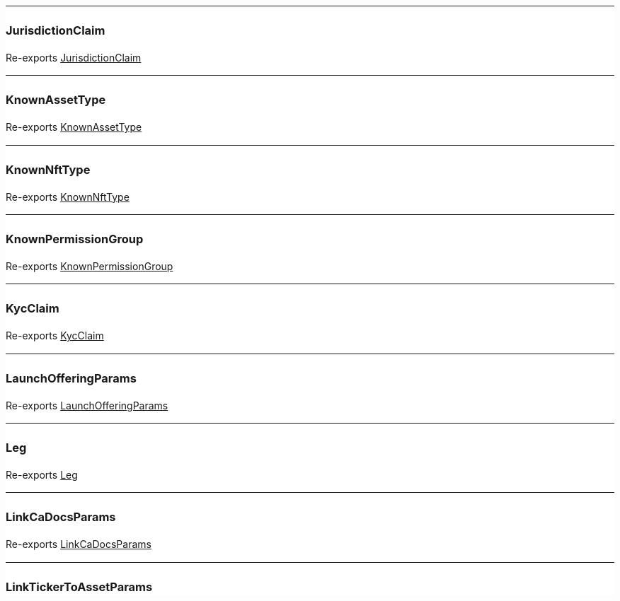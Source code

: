 ___

### JurisdictionClaim

Re-exports [JurisdictionClaim](../../interfaces/API/Entities/Types/JurisdictionClaim/JurisdictionClaim.md)

___

### KnownAssetType

Re-exports [KnownAssetType](../../enums/API/Entities/Asset/Types/KnownAssetType/KnownAssetType.md)

___

### KnownNftType

Re-exports [KnownNftType](../../enums/API/Entities/Asset/Types/KnownNftType/KnownNftType.md)

___

### KnownPermissionGroup

Re-exports [KnownPermissionGroup](../API/Entities/Types/Types.md#knownpermissiongroup)

___

### KycClaim

Re-exports [KycClaim](../../interfaces/API/Entities/Types/KycClaim/KycClaim.md)

___

### LaunchOfferingParams

Re-exports [LaunchOfferingParams](../../interfaces/API/Procedures/Types/LaunchOfferingParams/LaunchOfferingParams.md)

___

### Leg

Re-exports [Leg](../API/Entities/Instruction/Types/Types.md#leg)

___

### LinkCaDocsParams

Re-exports [LinkCaDocsParams](../../interfaces/API/Procedures/Types/LinkCaDocsParams/LinkCaDocsParams.md)

___

### LinkTickerToAssetParams
